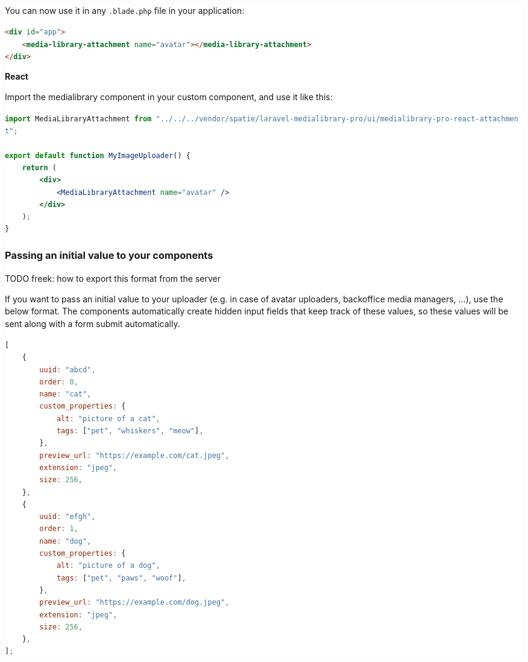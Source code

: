 You can now use it in any `.blade.php` file in your application:

```html
<div id="app">
    <media-library-attachment name="avatar"></media-library-attachment>
</div>
```

**React**

Import the medialibrary component in your custom component, and use it like this:

```jsx
import MediaLibraryAttachment from "../../../vendor/spatie/laravel-medialibrary-pro/ui/medialibrary-pro-react-attachment";

export default function MyImageUploader() {
    return (
        <div>
            <MediaLibraryAttachment name="avatar" />
        </div>
    );
}
```

### Passing an initial value to your components

TODO freek: how to export this format from the server

If you want to pass an initial value to your uploader (e.g. in case of avatar uploaders, backoffice media managers, …), use the below format. The components automatically create hidden input fields that keep track of these values, so these values will be sent along with a form submit automatically.

```js
[
    {
        uuid: "abcd",
        order: 0,
        name: "cat",
        custom_properties: {
            alt: "picture of a cat",
            tags: ["pet", "whiskers", "meow"],
        },
        preview_url: "https://example.com/cat.jpeg",
        extension: "jpeg",
        size: 256,
    },
    {
        uuid: "efgh",
        order: 1,
        name: "dog",
        custom_properties: {
            alt: "picture of a dog",
            tags: ["pet", "paws", "woof"],
        },
        preview_url: "https://example.com/dog.jpeg",
        extension: "jpeg",
        size: 256,
    },
];
```
